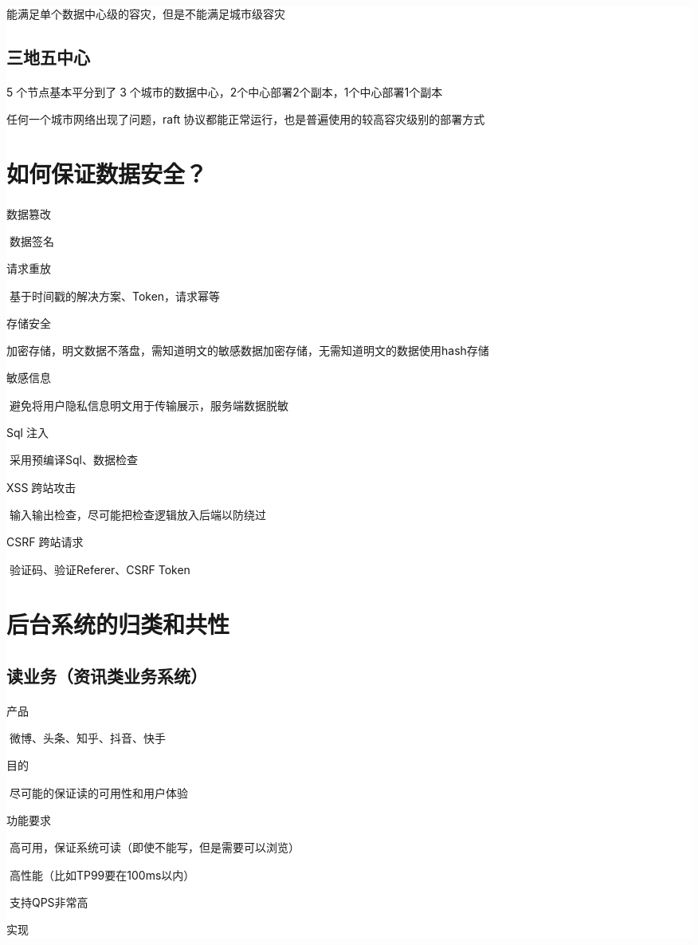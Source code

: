 能满足单个数据中心级的容灾，但是不能满足城市级容灾

## 三地五中心

5 个节点基本平分到了 3 个城市的数据中心，2个中心部署2个副本，1个中心部署1个副本

任何一个城市网络出现了问题，raft 协议都能正常运行，也是普遍使用的较高容灾级别的部署方式

# 如何保证数据安全？

数据篡改

​	数据签名

请求重放

​	基于时间戳的解决方案、Token，请求幂等

存储安全

​	加密存储，明文数据不落盘，需知道明文的敏感数据加密存储，无需知道明文的数据使用hash存储

敏感信息

​	避免将用户隐私信息明文用于传输展示，服务端数据脱敏

Sql 注入

​	采用预编译Sql、数据检查

XSS 跨站攻击

​	输入输出检查，尽可能把检查逻辑放入后端以防绕过

CSRF 跨站请求

​	验证码、验证Referer、CSRF Token

# 后台系统的归类和共性

##  读业务（资讯类业务系统）

产品

​	微博、头条、知乎、抖音、快手

目的

​	尽可能的保证读的可用性和用户体验

功能要求

​	高可用，保证系统可读（即使不能写，但是需要可以浏览）

​	高性能（比如TP99要在100ms以内）

​	支持QPS非常高

实现
